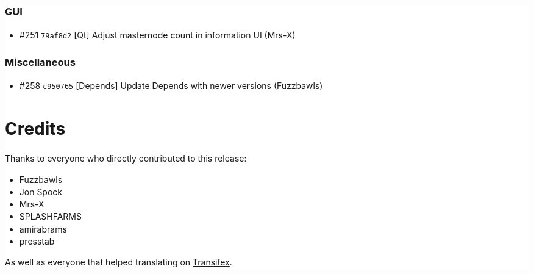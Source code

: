 ### GUI
- #251 `79af8d2` [Qt] Adjust masternode count in information UI (Mrs-X)

### Miscellaneous
- #258 `c950765` [Depends] Update Depends with newer versions (Fuzzbawls)

Credits
=======

Thanks to everyone who directly contributed to this release:
- Fuzzbawls
- Jon Spock
- Mrs-X
- SPLASHFARMS
- amirabrams
- presstab

As well as everyone that helped translating on [Transifex](https://www.transifex.com/projects/p/splashfarms-project-translations/).
